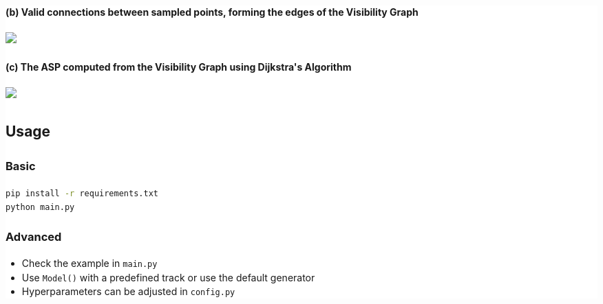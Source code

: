 #### (b) Valid connections between sampled points, forming the edges of the Visibility Graph
<img src="https://github.com/user-attachments/assets/8d278922-4cf8-42c3-9275-4282a86ce4d7" width="30%" />

#### (c) The ASP computed from the Visibility Graph using Dijkstra's Algorithm
<img src="https://github.com/user-attachments/assets/e41032e8-3088-4a4c-9816-cd955b59f405" width="30%" />

## Usage

### Basic

```bash
pip install -r requirements.txt
python main.py
```

### Advanced

- Check the example in `main.py`
- Use `Model()` with a predefined track or use the default generator
- Hyperparameters can be adjusted in `config.py`
